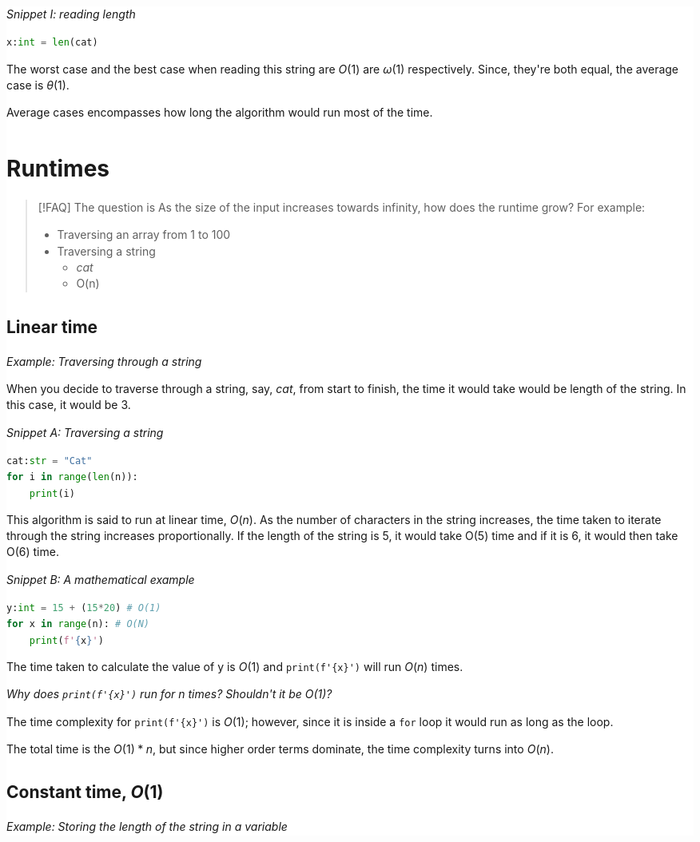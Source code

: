 *Snippet I: reading length*
```python
x:int = len(cat)
```
The worst case and the best case when reading this string are $O(1)$ are $\omega(1)$ respectively. Since, they're both equal, the average case is $\theta(1)$.

Average cases encompasses how long the algorithm would run most of the time. 

# Runtimes

>[!FAQ] The question is
>As the size of the input increases towards infinity, how does the runtime grow?
>For example:
> - Traversing an array from 1 to 100
> - Traversing a string 
> 	- *cat*
> 	- O(n)

## Linear time
*Example: Traversing through a string*

When you decide to traverse through a string, say, *cat*, from start to finish, the time it would take would be length of the string. In this case, it would be 3. 

*Snippet A: Traversing a string*
```python
cat:str = "Cat"
for i in range(len(n)):
	print(i)
```

This algorithm is said to run at linear time, $O(n)$.
As the number of characters in the string increases, the time taken to iterate through the string increases proportionally. If the length of the string is 5, it would take O(5) time and if it is 6, it would then take O(6) time.

*Snippet B: A mathematical example*
```python
y:int = 15 + (15*20) # O(1)
for x in range(n): # O(N)
	print(f'{x}')
```
The time taken to calculate the value of y is $O(1)$ and `print(f'{x}')` will run $O(n)$ times. 

*Why does `print(f'{x}')` run for $n$ times? Shouldn't it be $O(1)$?*

The time complexity for `print(f'{x}')` is $O(1)$; however, since it is inside a `for` loop it would run as long as the loop.  

The total time is the $O(1) * n$, but since higher order terms dominate, the time complexity turns into $O(n)$.

## Constant time, $O(1)$
*Example: Storing the length of the string in a variable*
